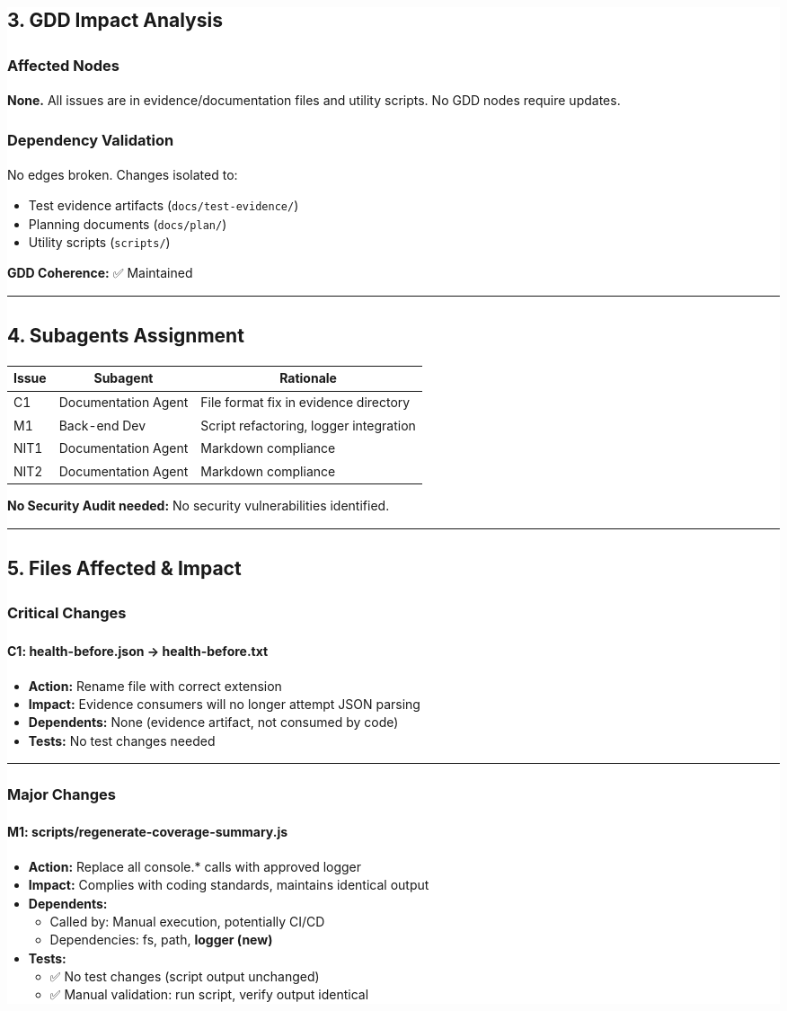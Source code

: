 ## 3. GDD Impact Analysis

### Affected Nodes

**None.** All issues are in evidence/documentation files and utility scripts. No GDD nodes require updates.

### Dependency Validation

No edges broken. Changes isolated to:
- Test evidence artifacts (`docs/test-evidence/`)
- Planning documents (`docs/plan/`)
- Utility scripts (`scripts/`)

**GDD Coherence:** ✅ Maintained

---

## 4. Subagents Assignment

| Issue | Subagent | Rationale |
|-------|----------|-----------|
| C1 | Documentation Agent | File format fix in evidence directory |
| M1 | Back-end Dev | Script refactoring, logger integration |
| NIT1 | Documentation Agent | Markdown compliance |
| NIT2 | Documentation Agent | Markdown compliance |

**No Security Audit needed:** No security vulnerabilities identified.

---

## 5. Files Affected & Impact

### Critical Changes

#### C1: health-before.json → health-before.txt
- **Action:** Rename file with correct extension
- **Impact:** Evidence consumers will no longer attempt JSON parsing
- **Dependents:** None (evidence artifact, not consumed by code)
- **Tests:** No test changes needed

---

### Major Changes

#### M1: scripts/regenerate-coverage-summary.js
- **Action:** Replace all console.* calls with approved logger
- **Impact:** Complies with coding standards, maintains identical output
- **Dependents:**
  - Called by: Manual execution, potentially CI/CD
  - Dependencies: fs, path, **logger (new)**
- **Tests:**
  - ✅ No test changes (script output unchanged)
  - ✅ Manual validation: run script, verify output identical
